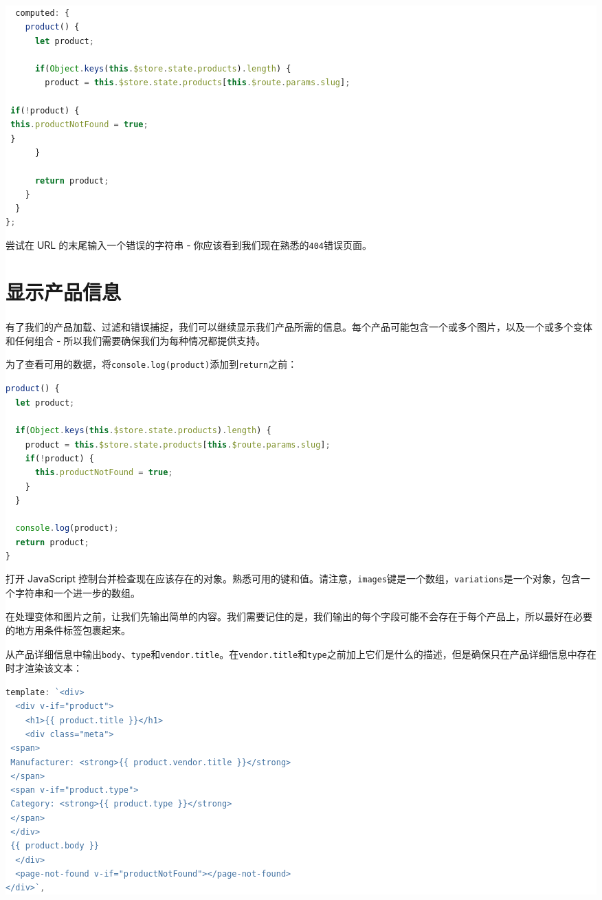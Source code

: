 ```js
  computed: {
    product() {
      let product;

      if(Object.keys(this.$store.state.products).length) {
        product = this.$store.state.products[this.$route.params.slug];

 if(!product) {
 this.productNotFound = true;
 }
      }

      return product;
    }
  }
};
```

尝试在 URL 的末尾输入一个错误的字符串 - 你应该看到我们现在熟悉的`404`错误页面。

# 显示产品信息

有了我们的产品加载、过滤和错误捕捉，我们可以继续显示我们产品所需的信息。每个产品可能包含一个或多个图片，以及一个或多个变体和任何组合 - 所以我们需要确保我们为每种情况都提供支持。

为了查看可用的数据，将`console.log(product)`添加到`return`之前：

```js
product() {
  let product;

  if(Object.keys(this.$store.state.products).length) {
    product = this.$store.state.products[this.$route.params.slug];
    if(!product) {
      this.productNotFound = true;
    }
  }

  console.log(product);
  return product;
}
```

打开 JavaScript 控制台并检查现在应该存在的对象。熟悉可用的键和值。请注意，`images`键是一个数组，`variations`是一个对象，包含一个字符串和一个进一步的数组。

在处理变体和图片之前，让我们先输出简单的内容。我们需要记住的是，我们输出的每个字段可能不会存在于每个产品上，所以最好在必要的地方用条件标签包裹起来。

从产品详细信息中输出`body`、`type`和`vendor.title`。在`vendor.title`和`type`之前加上它们是什么的描述，但是确保只在产品详细信息中存在时才渲染该文本：

```js
template: `<div>
  <div v-if="product">
    <h1>{{ product.title }}</h1>
    <div class="meta">
 <span>
 Manufacturer: <strong>{{ product.vendor.title }}</strong>
 </span>
 <span v-if="product.type">
 Category: <strong>{{ product.type }}</strong>
 </span>
 </div>
 {{ product.body }}
  </div>
  <page-not-found v-if="productNotFound"></page-not-found>
</div>`,
```
